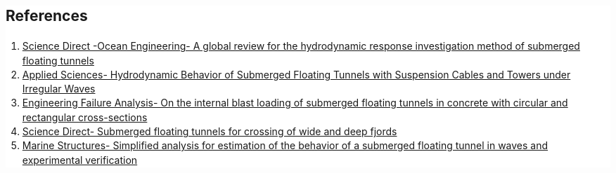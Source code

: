 ## References

1. [Science Direct -Ocean Engineering- A global review for the hydrodynamic response investigation method of submerged floating tunnels ](https://www.sciencedirect.com/science/article/abs/pii/S0029801821002602)
2. [Applied Sciences- Hydrodynamic Behavior of Submerged Floating Tunnels with Suspension Cables and Towers under Irregular Waves ](https://www.mdpi.com/2076-3417/9/24/5494/htm)
3. [Engineering Failure Analysis- On the internal blast loading of submerged floating tunnels in concrete with circular and rectangular cross-sections ](https://www.sciencedirect.com/science/article/pii/S1350630718315826)
4. [Science Direct- Submerged floating tunnels for crossing of wide and deep fjords ](https://www.sciencedirect.com/science/article/pii/S1877705810005175)
5. [Marine Structures- Simplified analysis for estimation of the behavior of a submerged floating tunnel in waves and experimental verification ](https://www.sciencedirect.com/science/article/abs/pii/S0951833915000696)